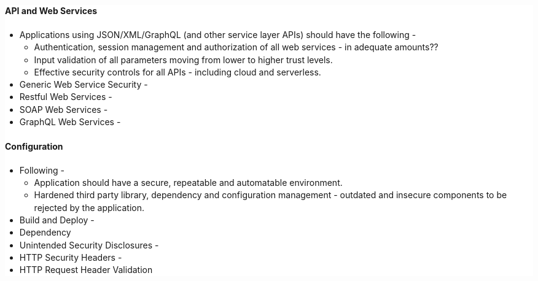 #### API and Web Services
  * Applications using JSON/XML/GraphQL (and other service layer APIs) should have the following -
    - Authentication, session management and authorization of all web services - in adequate amounts??
    - Input validation of all parameters moving from lower to higher trust levels.
    - Effective security controls for all APIs - including cloud and serverless.
  * Generic Web Service Security -
  * Restful Web Services -
  * SOAP Web Services -
  * GraphQL Web Services -


#### Configuration
  * Following -
    - Application should have a secure, repeatable and automatable environment.
    - Hardened third party library, dependency and configuration management - outdated and insecure components to be rejected by the application.
  * Build and Deploy -
  * Dependency
  * Unintended Security Disclosures -
  * HTTP Security Headers -
  * HTTP Request Header Validation
